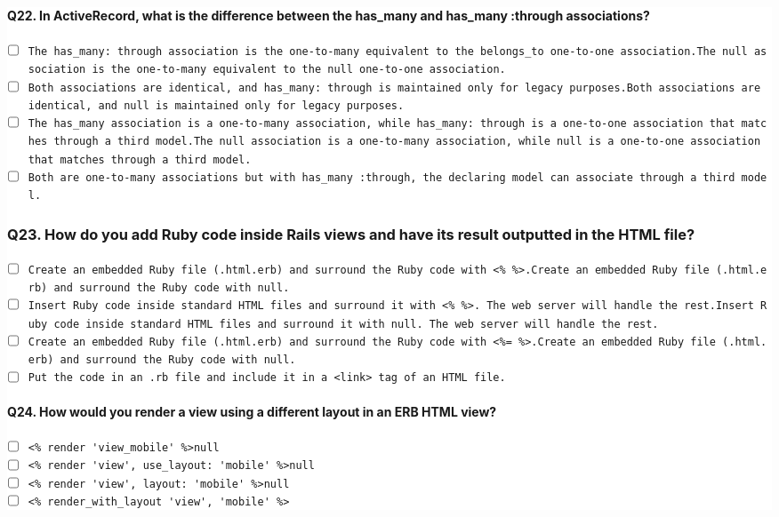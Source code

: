 #### Q22. In ActiveRecord, what is the difference between the has_many and has_many :through associations?

- [ ] `The has_many: through association is the one-to-many equivalent to the belongs_to one-to-one association.The null association is the one-to-many equivalent to the null one-to-one association.`
- [ ] `Both associations are identical, and has_many: through is maintained only for legacy purposes.Both associations are identical, and null is maintained only for legacy purposes.`
- [ ] `The has_many association is a one-to-many association, while has_many: through is a one-to-one association that matches through a third model.The null association is a one-to-many association, while null is a one-to-one association that matches through a third model.`
- [ ] `Both are one-to-many associations but with has_many :through, the declaring model can associate through a third model.`

### Q23. How do you add Ruby code inside Rails views and have its result outputted in the HTML file?

- [ ] `Create an embedded Ruby file (.html.erb) and surround the Ruby code with <% %>.Create an embedded Ruby file (.html.erb) and surround the Ruby code with null.`
- [ ] `Insert Ruby code inside standard HTML files and surround it with <% %>. The web server will handle the rest.Insert Ruby code inside standard HTML files and surround it with null. The web server will handle the rest.`
- [ ] `Create an embedded Ruby file (.html.erb) and surround the Ruby code with <%= %>.Create an embedded Ruby file (.html.erb) and surround the Ruby code with null.`
- [ ] `Put the code in an .rb file and include it in a <link> tag of an HTML file.`

#### Q24. How would you render a view using a different layout in an ERB HTML view?

- [ ] `<% render 'view_mobile' %>null`
- [ ] `<% render 'view', use_layout: 'mobile' %>null`
- [ ] `<% render 'view', layout: 'mobile' %>null`
- [ ] `<% render_with_layout 'view', 'mobile' %>`
